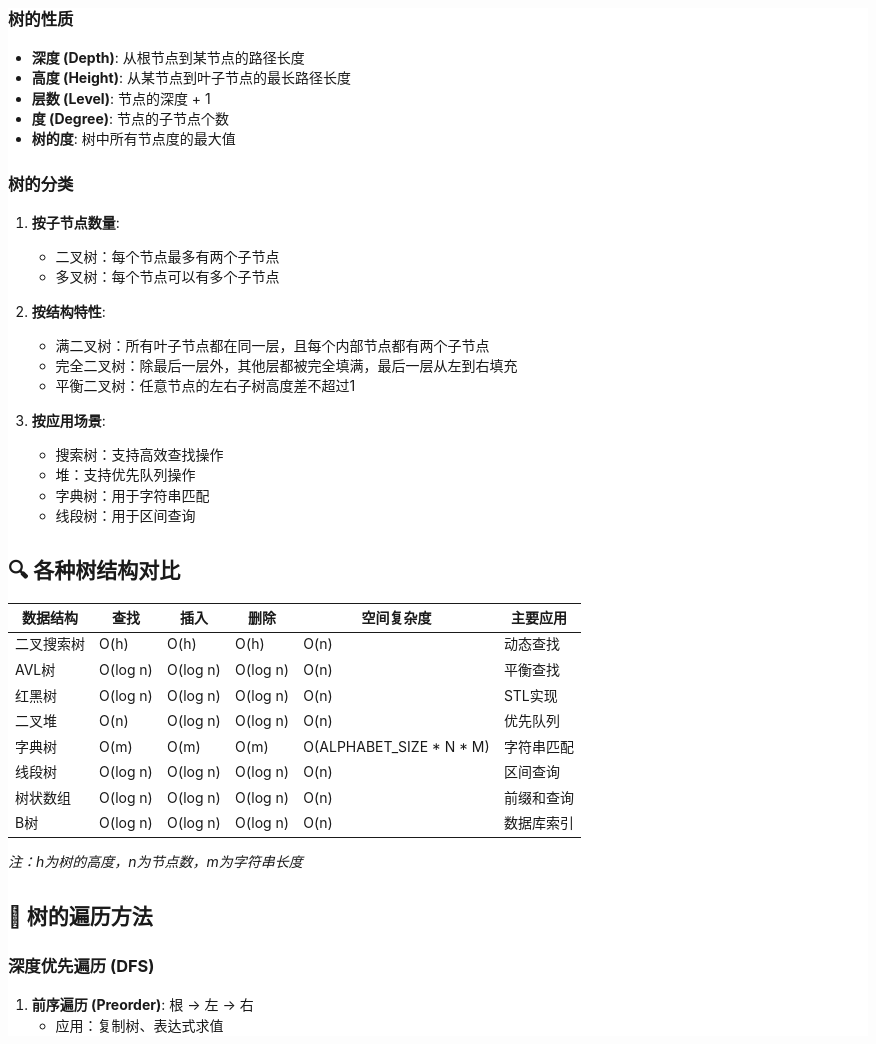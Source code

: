 ### 树的性质

- **深度 (Depth)**: 从根节点到某节点的路径长度
- **高度 (Height)**: 从某节点到叶子节点的最长路径长度
- **层数 (Level)**: 节点的深度 + 1
- **度 (Degree)**: 节点的子节点个数
- **树的度**: 树中所有节点度的最大值

### 树的分类

1. **按子节点数量**:
   - 二叉树：每个节点最多有两个子节点
   - 多叉树：每个节点可以有多个子节点

2. **按结构特性**:
   - 满二叉树：所有叶子节点都在同一层，且每个内部节点都有两个子节点
   - 完全二叉树：除最后一层外，其他层都被完全填满，最后一层从左到右填充
   - 平衡二叉树：任意节点的左右子树高度差不超过1

3. **按应用场景**:
   - 搜索树：支持高效查找操作
   - 堆：支持优先队列操作
   - 字典树：用于字符串匹配
   - 线段树：用于区间查询

## 🔍 各种树结构对比

| 数据结构 | 查找 | 插入 | 删除 | 空间复杂度 | 主要应用 |
|---------|------|------|------|-----------|----------|
| 二叉搜索树 | O(h) | O(h) | O(h) | O(n) | 动态查找 |
| AVL树 | O(log n) | O(log n) | O(log n) | O(n) | 平衡查找 |
| 红黑树 | O(log n) | O(log n) | O(log n) | O(n) | STL实现 |
| 二叉堆 | O(n) | O(log n) | O(log n) | O(n) | 优先队列 |
| 字典树 | O(m) | O(m) | O(m) | O(ALPHABET_SIZE * N * M) | 字符串匹配 |
| 线段树 | O(log n) | O(log n) | O(log n) | O(n) | 区间查询 |
| 树状数组 | O(log n) | O(log n) | O(log n) | O(n) | 前缀和查询 |
| B树 | O(log n) | O(log n) | O(log n) | O(n) | 数据库索引 |

*注：h为树的高度，n为节点数，m为字符串长度*

## 🚀 树的遍历方法

### 深度优先遍历 (DFS)

1. **前序遍历 (Preorder)**: 根 → 左 → 右
   - 应用：复制树、表达式求值
